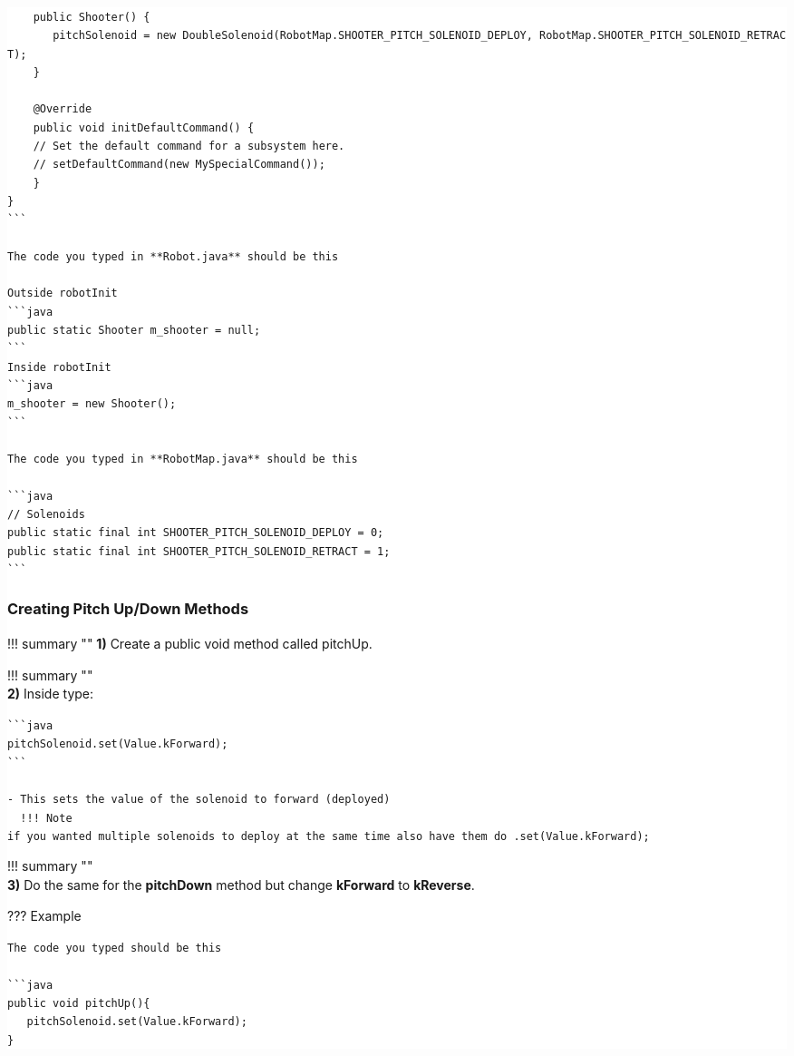      	public Shooter() {
      	   pitchSolenoid = new DoubleSolenoid(RobotMap.SHOOTER_PITCH_SOLENOID_DEPLOY, RobotMap.SHOOTER_PITCH_SOLENOID_RETRACT);
    	}

    	@Override
    	public void initDefaultCommand() {
     	// Set the default command for a subsystem here.
      	// setDefaultCommand(new MySpecialCommand());
    	}
    }
    ```
	
	The code you typed in **Robot.java** should be this
	
	Outside robotInit
	```java
	public static Shooter m_shooter = null;
	```
	Inside robotInit
	```java
	m_shooter = new Shooter();
	```
	  
	The code you typed in **RobotMap.java** should be this
	
	```java
  	// Solenoids
  	public static final int SHOOTER_PITCH_SOLENOID_DEPLOY = 0;
  	public static final int SHOOTER_PITCH_SOLENOID_RETRACT = 1;
	```
	
### Creating Pitch Up/Down Methods

!!! summary ""
    **1)** Create a public void method called pitchUp.
   
!!! summary ""   
    **2)** Inside type:
    
    ```java
  	pitchSolenoid.set(Value.kForward);
    ```
       
    - This sets the value of the solenoid to forward (deployed) 
      !!! Note
	if you wanted multiple solenoids to deploy at the same time also have them do .set(Value.kForward);
   
!!! summary ""   
    **3)** Do the same for the **pitchDown** method but change **kForward** to **kReverse**.
    
??? Example
    	
   	The code you typed should be this
	
	```java
	public void pitchUp(){
	   pitchSolenoid.set(Value.kForward);
	}
	
